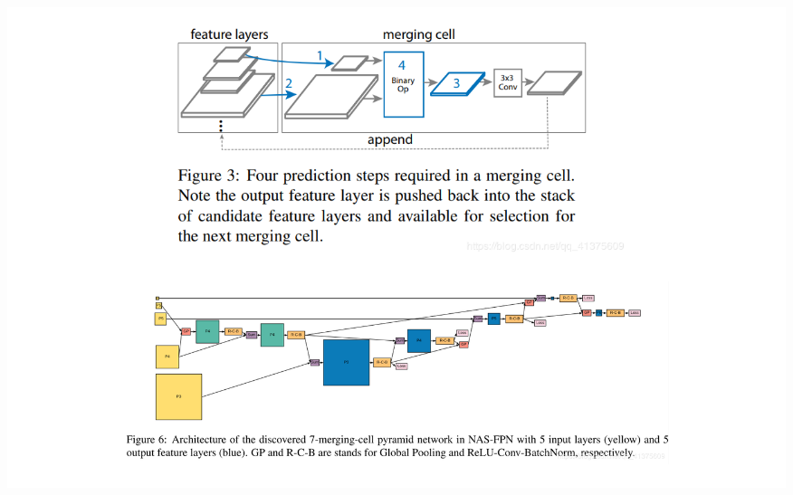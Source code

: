 <div align="center"> <img src="../pics/nas1.png" width="60%"/> </div><br>

<div align="center"> <img src="../pics/nas2.png" width="70%"/> </div><br>

<center class="half">